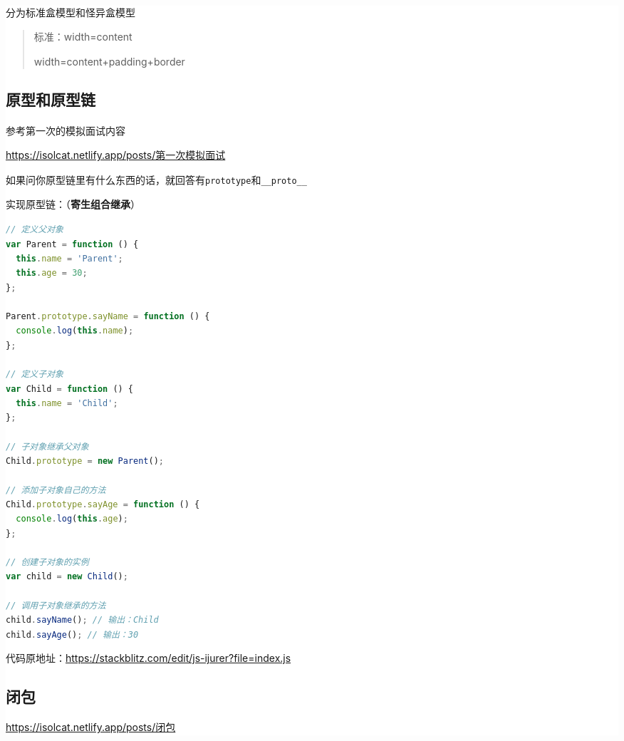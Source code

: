 分为标准盒模型和怪异盒模型

> 标准：width=content
>
> width=content+padding+border

## 原型和原型链

参考第一次的模拟面试内容

https://isolcat.netlify.app/posts/第一次模拟面试

如果问你原型链里有什么东西的话，就回答有`prototype`和`__proto__`

实现原型链：（**寄生组合继承**）

```js
// 定义父对象
var Parent = function () {
  this.name = 'Parent';
  this.age = 30;
};

Parent.prototype.sayName = function () {
  console.log(this.name);
};

// 定义子对象
var Child = function () {
  this.name = 'Child';
};

// 子对象继承父对象
Child.prototype = new Parent();

// 添加子对象自己的方法
Child.prototype.sayAge = function () {
  console.log(this.age);
};

// 创建子对象的实例
var child = new Child();

// 调用子对象继承的方法
child.sayName(); // 输出：Child
child.sayAge(); // 输出：30
```

代码原地址：https://stackblitz.com/edit/js-ijurer?file=index.js

## 闭包

https://isolcat.netlify.app/posts/闭包
